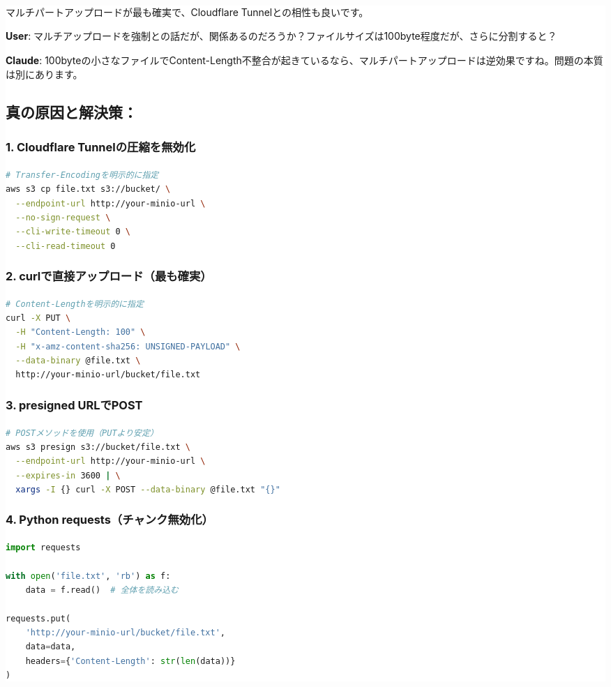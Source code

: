 マルチパートアップロードが最も確実で、Cloudflare Tunnelとの相性も良いです。

**User**:
マルチアップロードを強制との話だが、関係あるのだろうか？ファイルサイズは100byte程度だが、さらに分割すると？

**Claude**:
100byteの小さなファイルでContent-Length不整合が起きているなら、マルチパートアップロードは逆効果ですね。問題の本質は別にあります。

## 真の原因と解決策：

### 1. **Cloudflare Tunnelの圧縮を無効化**
```bash
# Transfer-Encodingを明示的に指定
aws s3 cp file.txt s3://bucket/ \
  --endpoint-url http://your-minio-url \
  --no-sign-request \
  --cli-write-timeout 0 \
  --cli-read-timeout 0
```

### 2. **curlで直接アップロード（最も確実）**
```bash
# Content-Lengthを明示的に指定
curl -X PUT \
  -H "Content-Length: 100" \
  -H "x-amz-content-sha256: UNSIGNED-PAYLOAD" \
  --data-binary @file.txt \
  http://your-minio-url/bucket/file.txt
```

### 3. **presigned URLでPOST**
```bash
# POSTメソッドを使用（PUTより安定）
aws s3 presign s3://bucket/file.txt \
  --endpoint-url http://your-minio-url \
  --expires-in 3600 | \
  xargs -I {} curl -X POST --data-binary @file.txt "{}"
```

### 4. **Python requests（チャンク無効化）**
```python
import requests

with open('file.txt', 'rb') as f:
    data = f.read()  # 全体を読み込む
    
requests.put(
    'http://your-minio-url/bucket/file.txt',
    data=data,
    headers={'Content-Length': str(len(data))}
)
```
